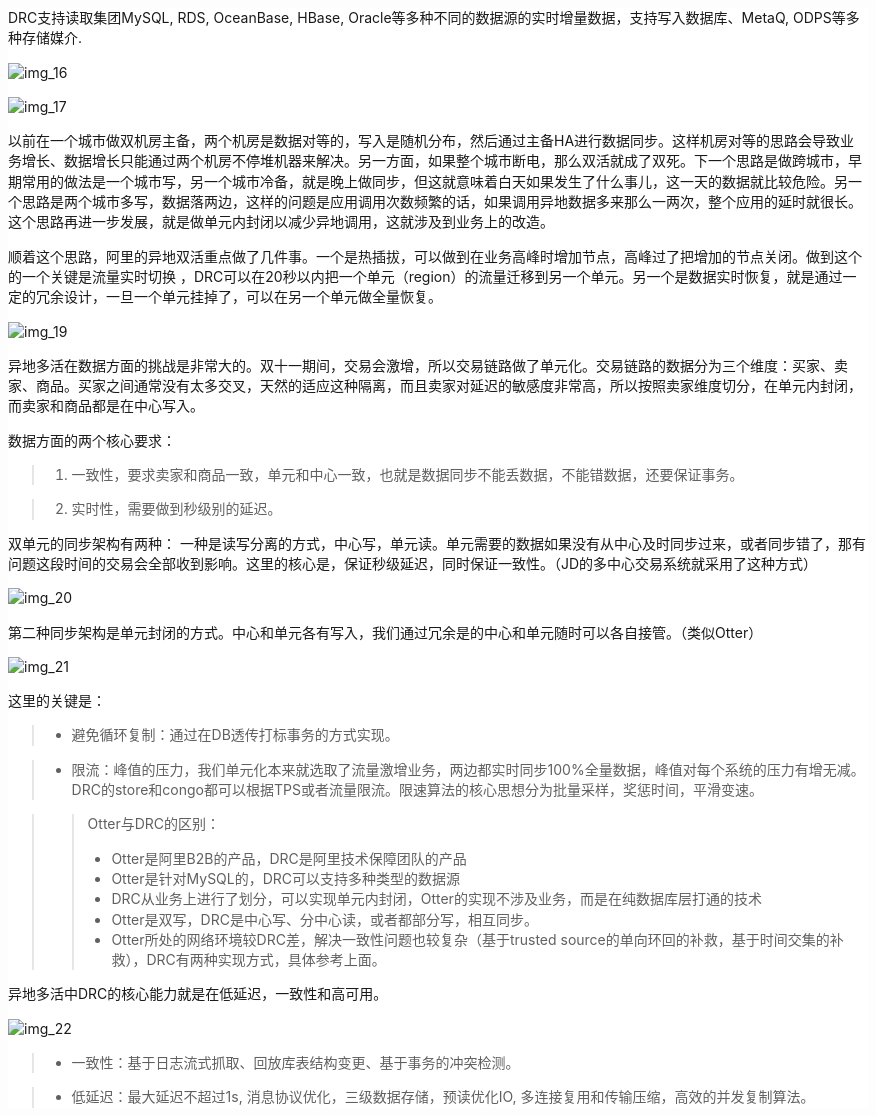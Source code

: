 DRC支持读取集团MySQL, RDS, OceanBase, HBase, Oracle等多种不同的数据源的实时增量数据，支持写入数据库、MetaQ, ODPS等多种存储媒介.

![img_16](http://i.imgur.com/2MeTANh.png?_=6087942)

![img_17](http://i.imgur.com/6zWy800.png?_=6087942)


以前在一个城市做双机房主备，两个机房是数据对等的，写入是随机分布，然后通过主备HA进行数据同步。这样机房对等的思路会导致业务增长、数据增长只能通过两个机房不停堆机器来解决。另一方面，如果整个城市断电，那么双活就成了双死。下一个思路是做跨城市，早期常用的做法是一个城市写，另一个城市冷备，就是晚上做同步，但这就意味着白天如果发生了什么事儿，这一天的数据就比较危险。另一个思路是两个城市多写，数据落两边，这样的问题是应用调用次数频繁的话，如果调用异地数据多来那么一两次，整个应用的延时就很长。这个思路再进一步发展，就是做单元内封闭以减少异地调用，这就涉及到业务上的改造。

顺着这个思路，阿里的异地双活重点做了几件事。一个是热插拔，可以做到在业务高峰时增加节点，高峰过了把增加的节点关闭。做到这个的一个关键是流量实时切换 ，DRC可以在20秒以内把一个单元（region）的流量迁移到另一个单元。另一个是数据实时恢复，就是通过一定的冗余设计，一旦一个单元挂掉了，可以在另一个单元做全量恢复。

![img_19](http://i.imgur.com/a8Ir1C7.png?_=6087942)


异地多活在数据方面的挑战是非常大的。双十一期间，交易会激增，所以交易链路做了单元化。交易链路的数据分为三个维度：买家、卖家、商品。买家之间通常没有太多交叉，天然的适应这种隔离，而且卖家对延迟的敏感度非常高，所以按照卖家维度切分，在单元内封闭，而卖家和商品都是在中心写入。

数据方面的两个核心要求：

> 1. 一致性，要求卖家和商品一致，单元和中心一致，也就是数据同步不能丢数据，不能错数据，还要保证事务。

> 2. 实时性，需要做到秒级别的延迟。

双单元的同步架构有两种：
一种是读写分离的方式，中心写，单元读。单元需要的数据如果没有从中心及时同步过来，或者同步错了，那有问题这段时间的交易会全部收到影响。这里的核心是，保证秒级延迟，同时保证一致性。（JD的多中心交易系统就采用了这种方式）

![img_20](http://i.imgur.com/Kf66Aak.png?_=6087942)

第二种同步架构是单元封闭的方式。中心和单元各有写入，我们通过冗余是的中心和单元随时可以各自接管。（类似Otter）

![img_21](http://i.imgur.com/9tKjyRE.png?_=6087942)

这里的关键是：

> - 避免循环复制：通过在DB透传打标事务的方式实现。

> - 限流：峰值的压力，我们单元化本来就选取了流量激增业务，两边都实时同步100%全量数据，峰值对每个系统的压力有增无减。DRC的store和congo都可以根据TPS或者流量限流。限速算法的核心思想分为批量采样，奖惩时间，平滑变速。

> > Otter与DRC的区别：
> > - Otter是阿里B2B的产品，DRC是阿里技术保障团队的产品
> > - Otter是针对MySQL的，DRC可以支持多种类型的数据源
> > - DRC从业务上进行了划分，可以实现单元内封闭，Otter的实现不涉及业务，而是在纯数据库层打通的技术
> > - Otter是双写，DRC是中心写、分中心读，或者都部分写，相互同步。
> > - Otter所处的网络环境较DRC差，解决一致性问题也较复杂（基于trusted source的单向环回的补救，基于时间交集的补救），DRC有两种实现方式，具体参考上面。

异地多活中DRC的核心能力就是在低延迟，一致性和高可用。

![img_22](http://i.imgur.com/pmvKRiK.png?_=6087942)


> - 一致性：基于日志流式抓取、回放库表结构变更、基于事务的冲突检测。

> - 低延迟：最大延迟不超过1s, 消息协议优化，三级数据存储，预读优化IO, 多连接复用和传输压缩，高效的并发复制算法。
